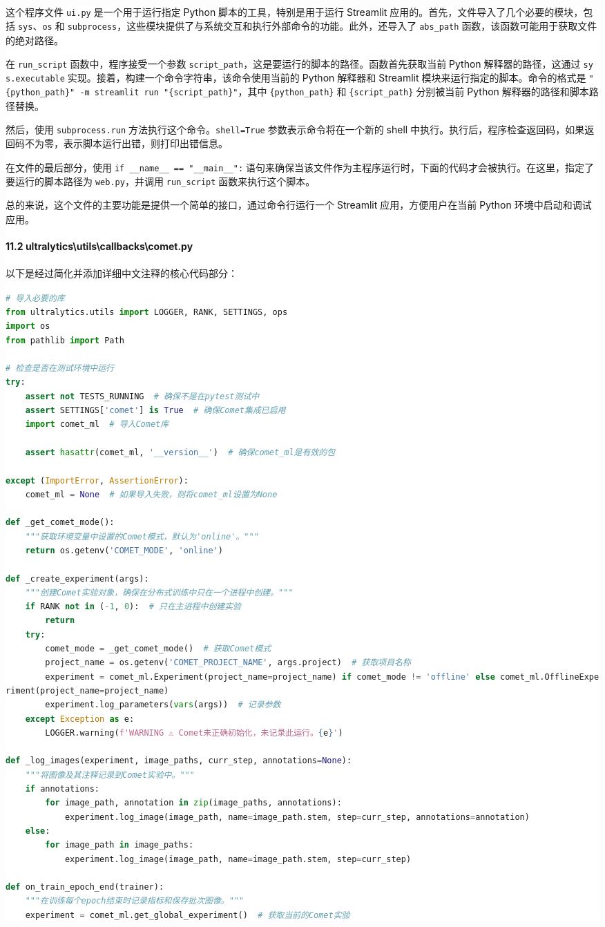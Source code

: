 这个程序文件 `ui.py` 是一个用于运行指定 Python 脚本的工具，特别是用于运行 Streamlit 应用的。首先，文件导入了几个必要的模块，包括 `sys`、`os` 和 `subprocess`，这些模块提供了与系统交互和执行外部命令的功能。此外，还导入了 `abs_path` 函数，该函数可能用于获取文件的绝对路径。

在 `run_script` 函数中，程序接受一个参数 `script_path`，这是要运行的脚本的路径。函数首先获取当前 Python 解释器的路径，这通过 `sys.executable` 实现。接着，构建一个命令字符串，该命令使用当前的 Python 解释器和 Streamlit 模块来运行指定的脚本。命令的格式是 `"{python_path}" -m streamlit run "{script_path}"`，其中 `{python_path}` 和 `{script_path}` 分别被当前 Python 解释器的路径和脚本路径替换。

然后，使用 `subprocess.run` 方法执行这个命令。`shell=True` 参数表示命令将在一个新的 shell 中执行。执行后，程序检查返回码，如果返回码不为零，表示脚本运行出错，则打印出错信息。

在文件的最后部分，使用 `if __name__ == "__main__":` 语句来确保当该文件作为主程序运行时，下面的代码才会被执行。在这里，指定了要运行的脚本路径为 `web.py`，并调用 `run_script` 函数来执行这个脚本。

总的来说，这个文件的主要功能是提供一个简单的接口，通过命令行运行一个 Streamlit 应用，方便用户在当前 Python 环境中启动和调试应用。

#### 11.2 ultralytics\utils\callbacks\comet.py

以下是经过简化并添加详细中文注释的核心代码部分：

```python
# 导入必要的库
from ultralytics.utils import LOGGER, RANK, SETTINGS, ops
import os
from pathlib import Path

# 检查是否在测试环境中运行
try:
    assert not TESTS_RUNNING  # 确保不是在pytest测试中
    assert SETTINGS['comet'] is True  # 确保Comet集成已启用
    import comet_ml  # 导入Comet库

    assert hasattr(comet_ml, '__version__')  # 确保comet_ml是有效的包

except (ImportError, AssertionError):
    comet_ml = None  # 如果导入失败，则将comet_ml设置为None

def _get_comet_mode():
    """获取环境变量中设置的Comet模式，默认为'online'。"""
    return os.getenv('COMET_MODE', 'online')

def _create_experiment(args):
    """创建Comet实验对象，确保在分布式训练中只在一个进程中创建。"""
    if RANK not in (-1, 0):  # 只在主进程中创建实验
        return
    try:
        comet_mode = _get_comet_mode()  # 获取Comet模式
        project_name = os.getenv('COMET_PROJECT_NAME', args.project)  # 获取项目名称
        experiment = comet_ml.Experiment(project_name=project_name) if comet_mode != 'offline' else comet_ml.OfflineExperiment(project_name=project_name)
        experiment.log_parameters(vars(args))  # 记录参数
    except Exception as e:
        LOGGER.warning(f'WARNING ⚠️ Comet未正确初始化，未记录此运行。{e}')

def _log_images(experiment, image_paths, curr_step, annotations=None):
    """将图像及其注释记录到Comet实验中。"""
    if annotations:
        for image_path, annotation in zip(image_paths, annotations):
            experiment.log_image(image_path, name=image_path.stem, step=curr_step, annotations=annotation)
    else:
        for image_path in image_paths:
            experiment.log_image(image_path, name=image_path.stem, step=curr_step)

def on_train_epoch_end(trainer):
    """在训练每个epoch结束时记录指标和保存批次图像。"""
    experiment = comet_ml.get_global_experiment()  # 获取当前的Comet实验
```